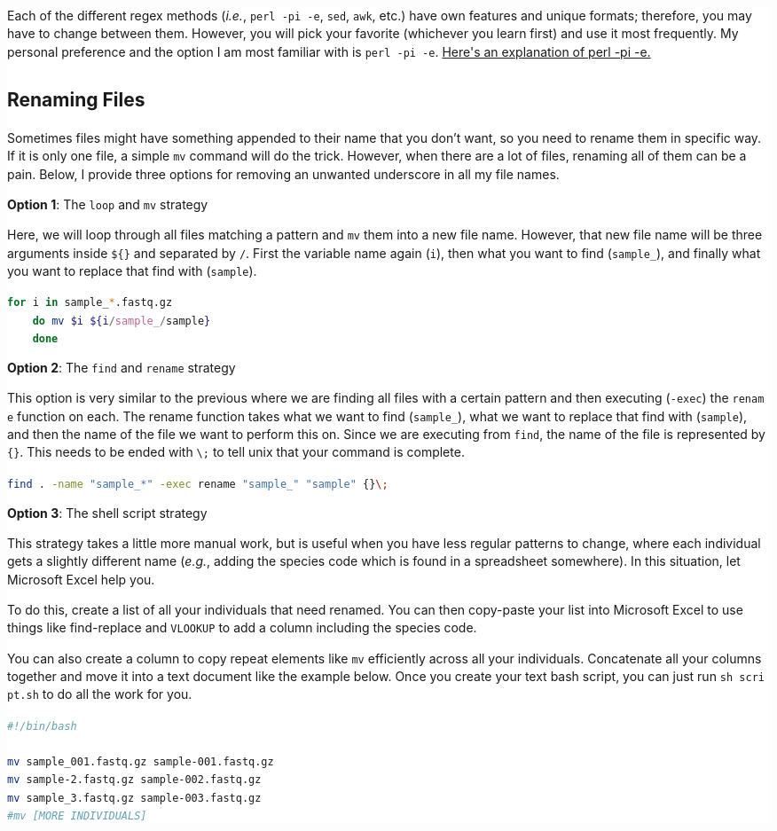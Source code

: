 Each of the different regex methods (*i.e.*, `perl -pi -e`, `sed`, `awk`, etc.) have own features and unique formats; therefore, you may have to change between them. However, you will pick your favorite (whichever you learn first) and use it most frequently. My personal preference and the option I am most familiar with is `perl -pi -e`. [Here's an explanation of perl -pi -e.](https://stackoverflow.com/questions/6302025/perl-flags-pe-pi-p-w-d-i-t)

## Renaming Files

Sometimes files might have something appended to their name that you don’t want, so you need to rename them in specific way. If it is only one file, a simple `mv` command will do the trick. However, when there are a lot of files, renaming all of them can be a pain. Below, I provide three options for removing an unwanted underscore in all my file names.

**Option 1**: The `loop` and `mv` strategy

Here, we will loop through all files matching a pattern and `mv` them into a new file name. However, that new file name will be three arguments inside `${}` and separated by `/`. First the variable name again (`i`), then what you want to find (`sample_`), and finally what you want to replace that find with (`sample`).

``` bash
for i in sample_*.fastq.gz
	do mv $i ${i/sample_/sample}
	done
```

**Option 2**: The `find` and `rename` strategy

This option is very similar to the previous where we are finding all files with a certain pattern and then executing (`-exec`) the `rename` function on each. The rename function takes what we want to find (`sample_`), what we want to replace that find with (`sample`), and then the name of the file we want to perform this on. Since we are executing from `find`, the name of the file is represented by `{}`. This needs to be ended with `\;` to tell unix that your command is complete.

``` bash
find . -name "sample_*" -exec rename "sample_" "sample" {}\;
```

**Option 3**: The shell script strategy

This strategy takes a little more manual work, but is useful when you have less regular patterns to change, where each individual gets a slightly different name (*e.g.*, adding the species code which is found in a spreadsheet somewhere). In this situation, let Microsoft Excel help you.

To do this, create a list of all your individuals that need renamed. You can then copy-paste your list into Microsoft Excel to use things like find-replace and `VLOOKUP` to add a column including the species code.

You can also create a column to copy repeat elements like `mv` efficiently across all your individuals. Concatenate all your columns together and move it into a text document like the example below. Once you create your text bash script, you can just run `sh script.sh` to do all the work for you.

``` bash
#!/bin/bash

mv sample_001.fastq.gz sample-001.fastq.gz
mv sample-2.fastq.gz sample-002.fastq.gz
mv sample_3.fastq.gz sample-003.fastq.gz
#mv [MORE INDIVIDUALS]
```
